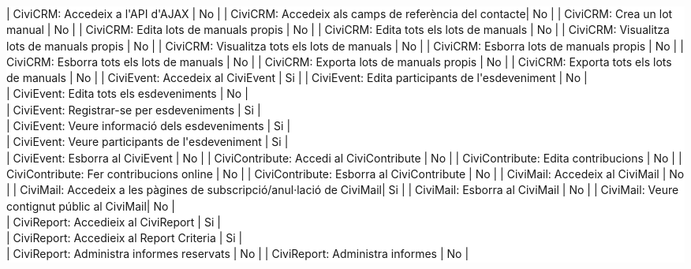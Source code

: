 | CiviCRM: Accedeix a l'API d'AJAX         |            No           |
| CiviCRM: Accedeix als camps de referència del contacte|    No      | 
| CiviCRM: Crea un lot manual              |            No           | 
| CiviCRM: Edita lots de manuals propis    |            No           |
| CiviCRM: Edita tots els lots de manuals  |            No           |
| CiviCRM: Visualitza lots de manuals propis    |       No           | 
| CiviCRM: Visualitza tots els lots de manuals  |       No           |
| CiviCRM: Esborra lots de manuals propis    |          No           |
| CiviCRM: Esborra tots els lots de manuals  |          No           | 
| CiviCRM: Exporta lots de manuals propis    |          No           | 
| CiviCRM: Exporta tots els lots de manuals  |          No           | 
| CiviEvent: Accedeix al CiviEvent           |          Si           | 
| CiviEvent: Edita participants de l'esdeveniment |      No           |  
| CiviEvent: Edita tots els esdeveniments    |            No           |  
| CiviEvent: Registrar-se per esdeveniments  |            Si           |  
| CiviEvent: Veure informació dels esdeveniments  |       Si           |  
| CiviEvent: Veure participants de l'esdeveniment |       Si           |  
| CiviEvent: Esborra al CiviEvent            |            No           | 
| CiviContribute: Accedi al CiviContribute   |            No           | 
| CiviContribute: Edita contribucions        |            No           | 
| CiviContribute: Fer contribucions online   |            No           |
| CiviContribute: Esborra al CiviContribute  |            No           | 
| CiviMail: Accedeix  al CiviMail            |            No           | 
| CiviMail: Accedeix a les pàgines de subscripció/anul·lació de CiviMail|         Si         | 
| CiviMail: Esborra al CiviMail              |            No           |
| CiviMail: Veure contignut públic al CiviMail|          No           |      
| CiviReport: Accedieix al CiviReport         |            Si           |   
| CiviReport: Accedieix al Report Criteria    |            Si           |   
| CiviReport: Administra informes reservats  |            No           | 
| CiviReport: Administra informes            |            No           |
